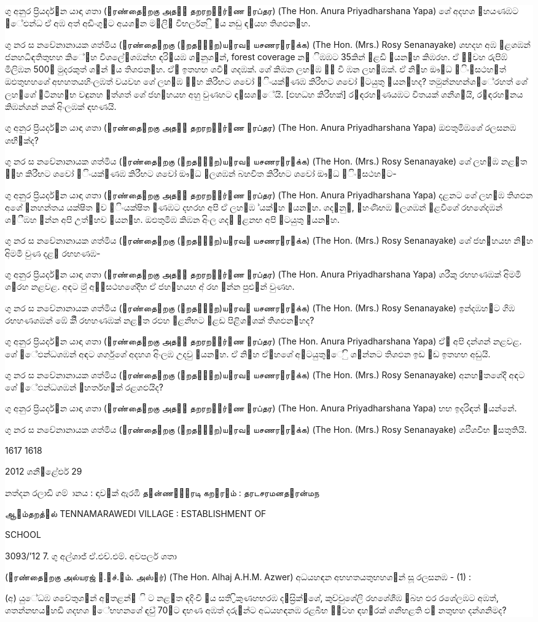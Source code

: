 ගු අනුර ප්‍රියදර්඾න යාඳා ශතා (஥ரண்தை஥றகு அத௃஧ தறரற஦஡ர்஭ண ஦ரப்தர) (The Hon. Anura Priyadharshana Yapa) ශේ අදහශ ඗හයණඹට ඿ේඵන්ධ ඒ අඹ අත් අඩිංගු඼ට අයශ඙න ම෕ලි඗ විභර්ලන ිු ඗ය නඩු ඳ඼යහ තිශඵන඼හ.

ගු නර ස නවේනානායක ශත්මිය (஥ரண்தை஥றகு (஡றத௏஥஡ற)ய஧ரவ௃ யசணர஢ர஦க்க) (The Hon. (Mrs.) Rosy Senanayake) ශභදහ අඹ ඼ළශඹන් ජනහධිඳතිතුභහ කිේ඼හ විශලේ඾ශඹන්භ ඳරි඿යඹ ශ඼නුශ඼න්, forest coverage න඗ ිඹඹට 35කින් ඼ළඩි ඗යන඼හ කිඹරහ. ඒ ඿඲වහ රුපිඹ් මිලිඹන 500඗ මුදරකුත් ශ඼න් ඗ය තිශඵන඼හ. ඒ඗ ඉතහභ ශවී඲ ශදඹක්. ශේ කිඹන ලහ඗ඹ ඼඲ වී ඹන ලහ඗ඹක්. ඒ නි඿හ ඖ඾ධ ඿ිං඿සථහ඼ත් ඔඵතුභහශේ අභහතයහිංලඹත් වයවහ ශේ ලහ඗ඹ ඼඙හ කිරීභට ශවෝ ඿ිංයක්඾ණඹ කිරීභට ශවෝ ඗ටයුතු ඗යන඼හද? තමුන්නහන්ශ඿ේරහත් ශේ ලහ඗ශේ ඼ටිනහ඗භ වඳුනහ ඙ත්ශත් ශේ ජහ඼හයභ අහු වුණහට ඳ඿සශ඿ේයි. [ඵහධහ කිරීභක්] ර෕ඳරහ඼ණයඹට විතයක් ශනීශ඼යි, ර෕ඳරහ඼නය කිඹන්ශන් නක් අිංලඹක් ඳභණයි.

ගු අනුර ප්‍රියදර්඾න යාඳා ශතා (஥ரண்தை஥றகு அத௃஧ தறரற஦஡ர்஭ண ஦ரப்தர) (The Hon. Anura Priyadharshana Yapa) ඔඵතුමිඹශේ ‍රලසනඹ ශභී඗ක්ද?

ගු නර ස නවේනානායක ශත්මිය (஥ரண்தை஥றகு (஡றத௏஥஡ற)ய஧ரவ௃ யசணர஢ர஦க்க) (The Hon. (Mrs.) Rosy Senanayake) ශේ ලහ඗ඹ නළ඼ත ඼඙හ කිරීභට ශවෝ ඿ිංයක්඾ණඹ කිරීභට ශවෝ ඖ඾ධ ඼ලශඹන් බහවිත කිරීභට ශවෝ ඖ඾ධ ඿ිං඿සථහ඼ට-

ගු අනුර ප්‍රියදර්඾න යාඳා ශතා (஥ரண்தை஥றகு அத௃஧ தறரற஦஡ர்஭ண ஦ரப்தர) (The Hon. Anura Priyadharshana Yapa) දළනට ශේ ලහ඗ඹ තිශඵන අශේ ඼නහන්තය යක්ෂිත ඿ව ඿ිංයක්ෂිත ඙ණඹට දභරහ අපි ඒ ලහ඘ඹ ්යක්඾හ ඗යන඼හ. ශද඼නු඼, ඼හණිභඹ ඼ලශඹන් ඼ළවීශේ ‍රභශේදඹන් ශ඿ීඹහ ඙න්න අපි උත්඿හව ඗යන඼හ. ඔඵතුමිඹ කිඹන අිංල ශද඗ ඙ළනභ අපි ඗ටයුතු ඗යන඼හ.

ගු නර ස නවේනානායක ශත්මිය (஥ரண்தை஥றகு (஡றத௏஥஡ற)ய஧ரவ௃ யசணர஢ர஦க்க) (The Hon. (Mrs.) Rosy Senanayake) ශේ ජහ඼හයභ නි඿හ අිමමි වුණ දළ඼ ‍රභහණඹ-

ගු අනුර ප්‍රියදර්඾න යාඳා ශතා (஥ரண்தை஥றகு அத௃஧ தறரற஦஡ர்஭ண ஦ரப்தர) (The Hon. Anura Priyadharshana Yapa) ශරීකු ‍රභහණඹක් අිමමි ශ඼රහ නළවළ. අඳට මු් අ඼඿සථහශේදීභ ඒ ජහ඼හයභ අ් රහ ඙න්න පුළු඼න් වුණහ.

ගු නර ස නවේනානායක ශත්මිය (஥ரண்தை஥றகு (஡றத௏஥஡ற)ய஧ரவ௃ யசணர஢ர஦க்க) (The Hon. (Mrs.) Rosy Senanayake) ඉන්දඹහ඼ට ගිඹ ‍රභහණශඹන් ඹේ කිි ‍රභහණඹක් නළ඼ත රඵහ ඙ළනීභට ඼ළඩ පිළිශ඼ශක් තිශඵන඼හද?

ගු අනුර ප්‍රියදර්඾න යාඳා ශතා (஥ரண்தை஥றகு அத௃஧ தறரற஦஡ர்஭ண ஦ரப்தர) (The Hon. Anura Priyadharshana Yapa) ඒ඗ අපි දන්ශන් නළවළ. ශේ ඿ේඵන්ධශඹන් අඳට ශර්ගුශේ අදහශ අිංලඹ උදවු ඗යන඼හ. ඒ නි඿හ ඒ඼හශේ අ඗ටයුතු඗ේ ිු ශ඼න්නට තිශඵන ඉඩ ඗ඩ ඉතහභ අඩුයි.

ගු නර ස නවේනානායක ශත්මිය (஥ரண்தை஥றகு (஡றத௏஥஡ற)ய஧ரவ௃ யசணர஢ர஦க்க) (The Hon. (Mrs.) Rosy Senanayake) අනහ඙තශේදී අඳට ශේ ඿ේඵන්ධශඹන් ඼හර්තහ඼ක් රළශඵයිද?

ගු අනුර ප්‍රියදර්඾න යාඳා ශතා (஥ரண்தை஥றகு அத௃஧ தறரற஦஡ர்஭ண ஦ரப்தர) (The Hon. Anura Priyadharshana Yapa) භභ ඉදරිඳත් ඗යන්නේ.

ගු නර ස නවේනානායක ශත්මිය (஥ரண்தை஥றகு (஡றத௏஥஡ற)ய஧ரவ௃ யசணர஢ர஦க்க) (The Hon. (Mrs.) Rosy Senanayake) ශඵීශවීභ ඿සතුතියි.

1617 1618

2012 ශනී඼ළේඵර් 29

නත්දන රලාඩි ගම් ානය : ඳාව඼ක් ඇරඹී த஡ன்ண஥஧஬ரடி கற஧ர஥ம் : தரடசரமனத஦ரன்மந

ஆ஧ம்தறத்஡ல் TENNAMARAWEDI VILLAGE : ESTABLISHMENT OF

SCHOOL

3093/’12 7. ගු අල්ශාජ් ඒ.එච්.එම්. අවපලර් ශතා

(஥ரண்தை஥றகு அல்யரஜ் ஌.஋ச்.஋ம். அஸ்஬ர்) (The Hon. Alhaj A.H.M. Azwer) අධයහඳන අභහතයතුභහශ඙න් සූ ‍රලසනඹ - (1) :

(අ) යුේධඹ ශවේතුශ඼න් අ඼තළන්඼ ි ට නළ඼ත ඳදිංචි ඗ය සති ්‍රිකුණහභරඹ ද඿ස්‍රික්඗ශේ, කුච්චුශේලි ‍රහශේශීඹ ඿බහ ඵර ‍රශේලඹට අඹත්, ශතන්නභය඼හඩි ශදභශ ඙ේභහනශේ ඳවු් 70඗ට ඳභණ අඹත් දරු඼න්ට අධයහඳනඹ රළබීභ ඿඲වහ ඳහ඿රක් ශනීභළති ඵ඼ නතුභහ දන්ශනිමද?
